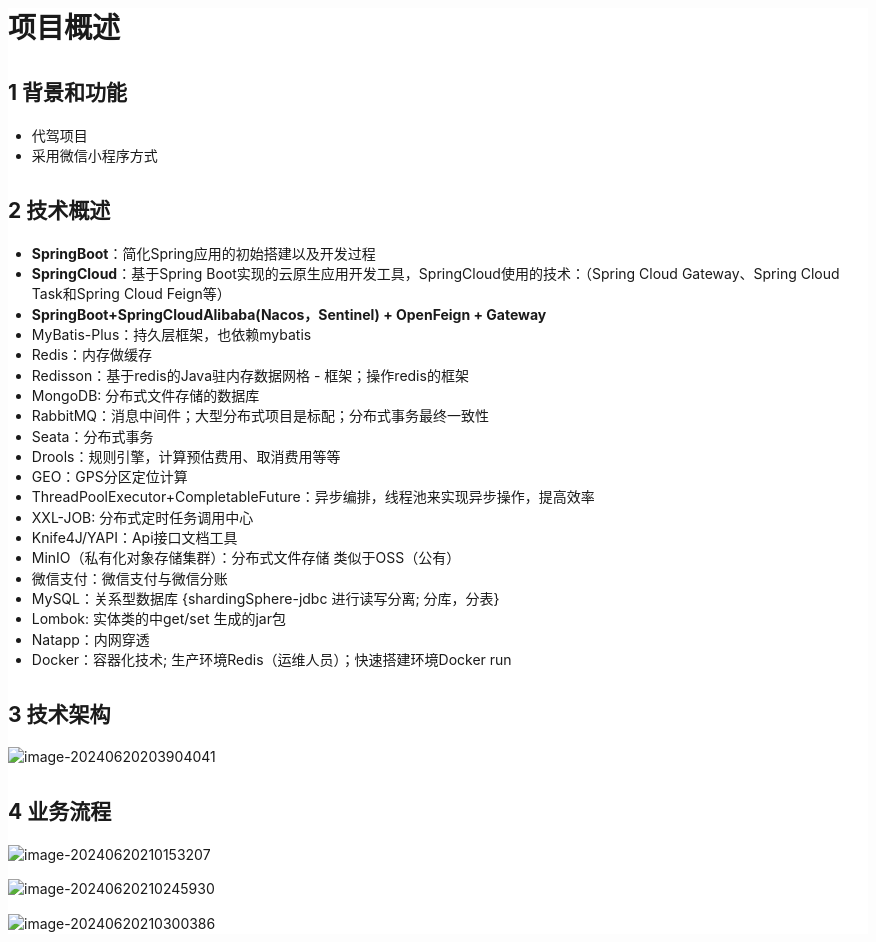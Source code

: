 # 项目概述

## 1 背景和功能

* 代驾项目
* 采用微信小程序方式



## 2 技术概述

- **SpringBoot**：简化Spring应用的初始搭建以及开发过程
- **SpringCloud**：基于Spring Boot实现的云原生应用开发工具，SpringCloud使用的技术：（Spring Cloud Gateway、Spring Cloud Task和Spring Cloud Feign等）
- **SpringBoot+SpringCloudAlibaba(Nacos，Sentinel) + OpenFeign + Gateway**
- MyBatis-Plus：持久层框架，也依赖mybatis
- Redis：内存做缓存
- Redisson：基于redis的Java驻内存数据网格 - 框架；操作redis的框架
- MongoDB: 分布式文件存储的数据库
- RabbitMQ：消息中间件；大型分布式项目是标配；分布式事务最终一致性
- Seata：分布式事务
- Drools：规则引擎，计算预估费用、取消费用等等
- GEO：GPS分区定位计算
- ThreadPoolExecutor+CompletableFuture：异步编排，线程池来实现异步操作，提高效率
- XXL-JOB: 分布式定时任务调用中心
- Knife4J/YAPI：Api接口文档工具
- MinIO（私有化对象存储集群）：分布式文件存储 类似于OSS（公有）
- 微信支付：微信支付与微信分账
- MySQL：关系型数据库 {shardingSphere-jdbc 进行读写分离; 分库，分表}
- Lombok: 实体类的中get/set 生成的jar包
- Natapp：内网穿透
- Docker：容器化技术;  生产环境Redis（运维人员）；快速搭建环境Docker run



## 3 技术架构

![image-20240620203904041](D:\BaiduNetdiskDownload\尚硅谷Java项目-乐尚代驾\项目课件\课件\笔记\image\image-20240620203904041.png)



## 4 业务流程

![image-20240620210153207](D:\BaiduNetdiskDownload\尚硅谷Java项目-乐尚代驾\项目课件\课件\笔记\image\image-20240620210153207.png)

![image-20240620210245930](D:\BaiduNetdiskDownload\尚硅谷Java项目-乐尚代驾\项目课件\课件\笔记\image\image-20240620210245930.png)

![image-20240620210300386](image/image-20240620210300386.png)


